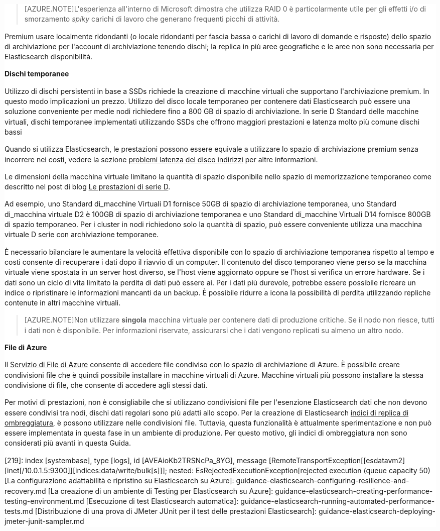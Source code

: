 > [AZURE.NOTE]L'esperienza all'interno di Microsoft dimostra che utilizza RAID 0 è particolarmente utile per gli effetti i/o di smorzamento *spiky* carichi di lavoro che generano frequenti picchi di attività.

Premium usare localmente ridondanti (o locale ridondanti per fascia bassa o carichi di lavoro di domande e risposte) dello spazio di archiviazione per l'account di archiviazione tenendo dischi; la replica in più aree geografiche e le aree non sono necessaria per Elasticsearch disponibilità. 

**Dischi temporanee**

Utilizzo di dischi persistenti in base a SSDs richiede la creazione di macchine virtuali che supportano l'archiviazione premium. In questo modo implicazioni un prezzo. Utilizzo del disco locale temporaneo per contenere dati Elasticsearch può essere una soluzione conveniente per medie nodi richiedere fino a 800 GB di spazio di archiviazione. In serie D Standard delle macchine virtuali, dischi temporanee implementati utilizzando SSDs che offrono maggiori prestazioni e latenza molto più comune dischi bassi

Quando si utilizza Elasticsearch, le prestazioni possono essere equivale a utilizzare lo spazio di archiviazione premium senza incorrere nei costi, vedere la sezione [problemi latenza del disco indirizzi](#addressing-disk-latency-issues) per altre informazioni.

Le dimensioni della macchina virtuale limitano la quantità di spazio disponibile nello spazio di memorizzazione temporaneo come descritto nel post di blog [Le prestazioni di serie D](https://azure.microsoft.com/blog/d-series-performance-expectations/).

Ad esempio, uno Standard di\_macchine Virtuali D1 fornisce 50GB di spazio di archiviazione temporanea, uno Standard di\_macchina virtuale D2 è 100GB di spazio di archiviazione temporanea e uno Standard di\_macchine Virtuali D14 fornisce 800GB di spazio temporaneo. Per i cluster in nodi richiedono solo la quantità di spazio, può essere conveniente utilizza una macchina virtuale D serie con archiviazione temporanee.

È necessario bilanciare le aumentare la velocità effettiva disponibile con lo spazio di archiviazione temporanea rispetto al tempo e costi consente di recuperare i dati dopo il riavvio di un computer. Il contenuto del disco temporaneo viene perso se la macchina virtuale viene spostata in un server host diverso, se l'host viene aggiornato oppure se l'host si verifica un errore hardware. Se i dati sono un ciclo di vita limitato la perdita di dati può essere ai. Per i dati più durevole, potrebbe essere possibile ricreare un indice o ripristinare le informazioni mancanti da un backup. È possibile ridurre a icona la possibilità di perdita utilizzando repliche contenute in altri macchine virtuali.

> [AZURE.NOTE]Non utilizzare **singola** macchina virtuale per contenere dati di produzione critiche. Se il nodo non riesce, tutti i dati non è disponibile. Per informazioni riservate, assicurarsi che i dati vengono replicati su almeno un altro nodo.

**File di Azure**

Il [Servizio di File di Azure](http://blogs.msdn.com/b/windowsazurestorage/archive/2014/05/12/introducing-microsoft-azure-file-service.aspx) consente di accedere file condiviso con lo spazio di archiviazione di Azure. È possibile creare condivisioni file che è quindi possibile installare in macchine virtuali di Azure. Macchine virtuali più possono installare la stessa condivisione di file, che consente di accedere agli stessi dati.

Per motivi di prestazioni, non è consigliabile che si utilizzano condivisioni file per l'esenzione Elasticsearch dati che non devono essere condivisi tra nodi, dischi dati regolari sono più adatti allo scopo. Per la creazione di Elasticsearch [indici di replica di ombreggiatura](https://www.elastic.co/guide/en/elasticsearch/reference/current/indices-shadow-replicas.html), è possono utilizzare nelle condivisioni file. Tuttavia, questa funzionalità è attualmente sperimentazione e non può essere implementata in questa fase in un ambiente di produzione. Per questo motivo, gli indici di ombreggiatura non sono considerati più avanti in questa Guida.


[219]: index [systembase], type [logs], id [AVEAioKb2TRSNcPa_8YG], message [RemoteTransportException[[esdatavm2][inet[/10.0.1.5:9300]][indices:data/write/bulk[s]]]; nested: EsRejectedExecutionException[rejected execution (queue capacity 50)
[La configurazione adattabilità e ripristino su Elasticsearch su Azure]: guidance-elasticsearch-configuring-resilience-and-recovery.md
[La creazione di un ambiente di Testing per Elasticsearch su Azure]: guidance-elasticsearch-creating-performance-testing-environment.md
[Esecuzione di test Elasticsearch automatica]: guidance-elasticsearch-running-automated-performance-tests.md
[Distribuzione di una prova di JMeter JUnit per il test delle prestazioni Elasticsearch]: guidance-elasticsearch-deploying-jmeter-junit-sampler.md